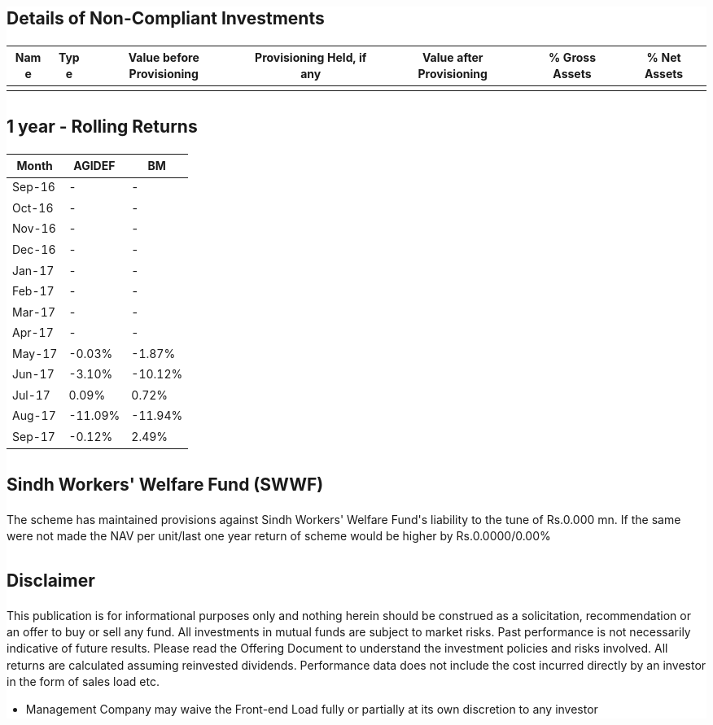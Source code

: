 ## Details of Non-Compliant Investments

| Name | Type | Value before Provisioning | Provisioning Held, if any | Value after Provisioning | % Gross Assets | % Net Assets |
| ---- | ---- | ------------------------- | ------------------------- | ------------------------ | -------------- | ------------ |
|      |      |                           |                           |                          |                |              |

## 1 year - Rolling Returns

| Month  | AGIDEF  | BM      |
| ------ | ------- | ------- |
| Sep-16 | -       | -       |
| Oct-16 | -       | -       |
| Nov-16 | -       | -       |
| Dec-16 | -       | -       |
| Jan-17 | -       | -       |
| Feb-17 | -       | -       |
| Mar-17 | -       | -       |
| Apr-17 | -       | -       |
| May-17 | -0.03%  | -1.87%  |
| Jun-17 | -3.10%  | -10.12% |
| Jul-17 | 0.09%   | 0.72%   |
| Aug-17 | -11.09% | -11.94% |
| Sep-17 | -0.12%  | 2.49%   |

## Sindh Workers' Welfare Fund (SWWF)

The scheme has maintained provisions against Sindh Workers' Welfare Fund's liability to the tune of Rs.0.000 mn. If the same were not made the NAV per unit/last one year return of scheme would be higher by Rs.0.0000/0.00%

## Disclaimer

This publication is for informational purposes only and nothing herein should be construed as a solicitation, recommendation or an offer to buy or sell any fund. All investments in mutual funds are subject to market risks. Past performance is not necessarily indicative of future results. Please read the Offering Document to understand the investment policies and risks involved. All returns are calculated assuming reinvested dividends. Performance data does not include the cost incurred directly by an investor in the form of sales load etc.

- Management Company may waive the Front-end Load fully or partially at its own discretion to any investor
